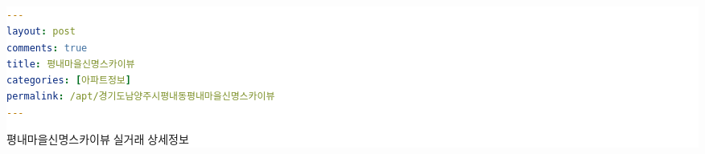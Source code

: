 ```yaml
---
layout: post
comments: true
title: 평내마을신명스카이뷰
categories: [아파트정보]
permalink: /apt/경기도남양주시평내동평내마을신명스카이뷰
---
```


평내마을신명스카이뷰 실거래 상세정보

<script type="text/javascript">
  google.charts.load('current', {'packages':['line', 'corechart']});
  google.charts.setOnLoadCallback(drawChart);

  function drawChart() {
    var data = new google.visualization.DataTable();
    data.addColumn('date', '거래일');
    data.addColumn('number', "매매");
    data.addColumn('number', "전세");
    data.addColumn('number', "전매");
